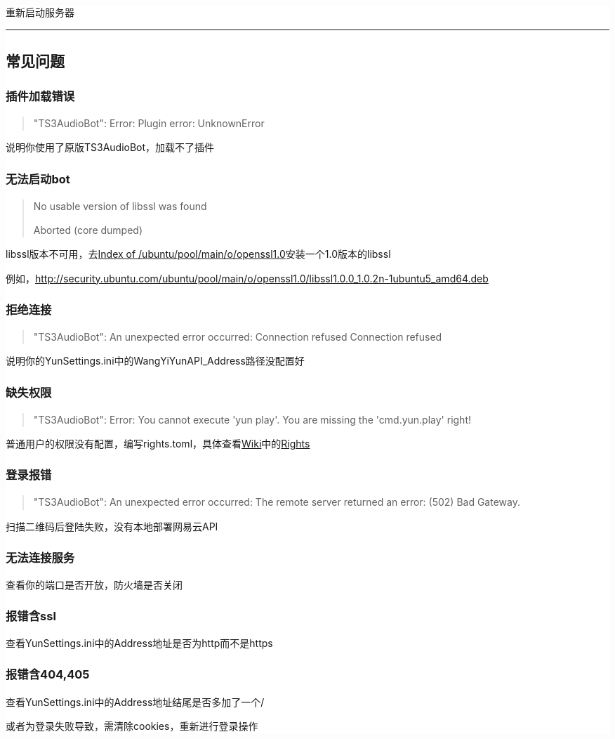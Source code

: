 重新启动服务器

---

## 常见问题

### 插件加载错误

>"TS3AudioBot": Error: Plugin error: UnknownError

说明你使用了原版TS3AudioBot，加载不了插件

### 无法启动bot

> No usable version of libssl was found 
>
> Aborted (core dumped)

libssl版本不可用，去[Index of /ubuntu/pool/main/o/openssl1.0](http://security.ubuntu.com/ubuntu/pool/main/o/openssl1.0/)安装一个1.0版本的libssl

例如，http://security.ubuntu.com/ubuntu/pool/main/o/openssl1.0/libssl1.0.0_1.0.2n-1ubuntu5_amd64.deb

### 拒绝连接

> "TS3AudioBot": An unexpected error occurred: Connection refused Connection refused

说明你的YunSettings.ini中的WangYiYunAPI_Address路径没配置好

### 缺失权限

> "TS3AudioBot": Error: You cannot execute 'yun play'. You are missing the 'cmd.yun.play' right!

普通用户的权限没有配置，编写rights.toml，具体查看[Wiki](https://github.com/Splamy/TS3AudioBot/wiki)中的[Rights](https://github.com/Splamy/TS3AudioBot/wiki/Rights)

### 登录报错

> "TS3AudioBot": An unexpected error occurred:  The remote server returned an error: (502) Bad Gateway.

扫描二维码后登陆失败，没有本地部署网易云API

### 无法连接服务

查看你的端口是否开放，防火墙是否关闭

### 报错含ssl

查看YunSettings.ini中的Address地址是否为http而不是https

### 报错含404,405

查看YunSettings.ini中的Address地址结尾是否多加了一个/

或者为登录失败导致，需清除cookies，重新进行登录操作